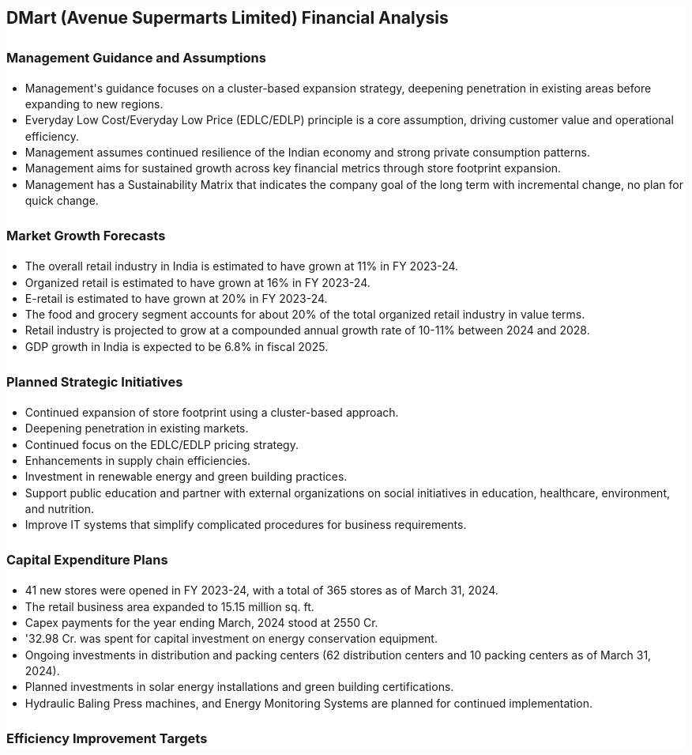 ## DMart (Avenue Supermarts Limited) Financial Analysis

### Management Guidance and Assumptions

*   Management's guidance focuses on a cluster-based expansion strategy, deepening penetration in existing areas before expanding to new regions.
*   Everyday Low Cost/Everyday Low Price (EDLC/EDLP) principle is a core assumption, driving customer value and operational efficiency.
*   Management assumes continued resilience of the Indian economy and strong private consumption patterns.
*   Management aims for sustained growth across key financial metrics through store footprint expansion.
*   Management has a Sustainability Matrix that indicates the company goal of the long term with incremental change, no plan for quick change.

### Market Growth Forecasts

*   The overall retail industry in India is estimated to have grown at 11% in FY 2023-24.
*   Organized retail is estimated to have grown at 16% in FY 2023-24.
*   E-retail is estimated to have grown at 20% in FY 2023-24.
*   The food and grocery segment accounts for about 20% of the total organized retail industry in value terms.
*   Retail industry is projected to grow at a compounded annual growth rate of 10-11% between 2024 and 2028.
*   GDP growth in India is expected to be 6.8% in fiscal 2025.

### Planned Strategic Initiatives

*   Continued expansion of store footprint using a cluster-based approach.
*   Deepening penetration in existing markets.
*   Continued focus on the EDLC/EDLP pricing strategy.
*   Enhancements in supply chain efficiencies.
*   Investment in renewable energy and green building practices.
*   Support public education and partner with external organizations on social initiatives in education, healthcare, environment, and nutrition.
*   Improve IT systems that simplify complicated procedures for business requirements.

### Capital Expenditure Plans

*   41 new stores were opened in FY 2023-24, with a total of 365 stores as of March 31, 2024.
*   The retail business area expanded to 15.15 million sq. ft.
*   Capex payments for the year ending March, 2024 stood at 2550 Cr.
*   '32.98 Cr. was spent for capital investment on energy conservation equipment.
*   Ongoing investments in distribution and packing centers (62 distribution centers and 10 packing centers as of March 31, 2024).
*   Planned investments in solar energy installations and green building certifications.
*   Hydraulic Baling Press machines, and Energy Monitoring Systems are planned for continued implementation.

### Efficiency Improvement Targets
